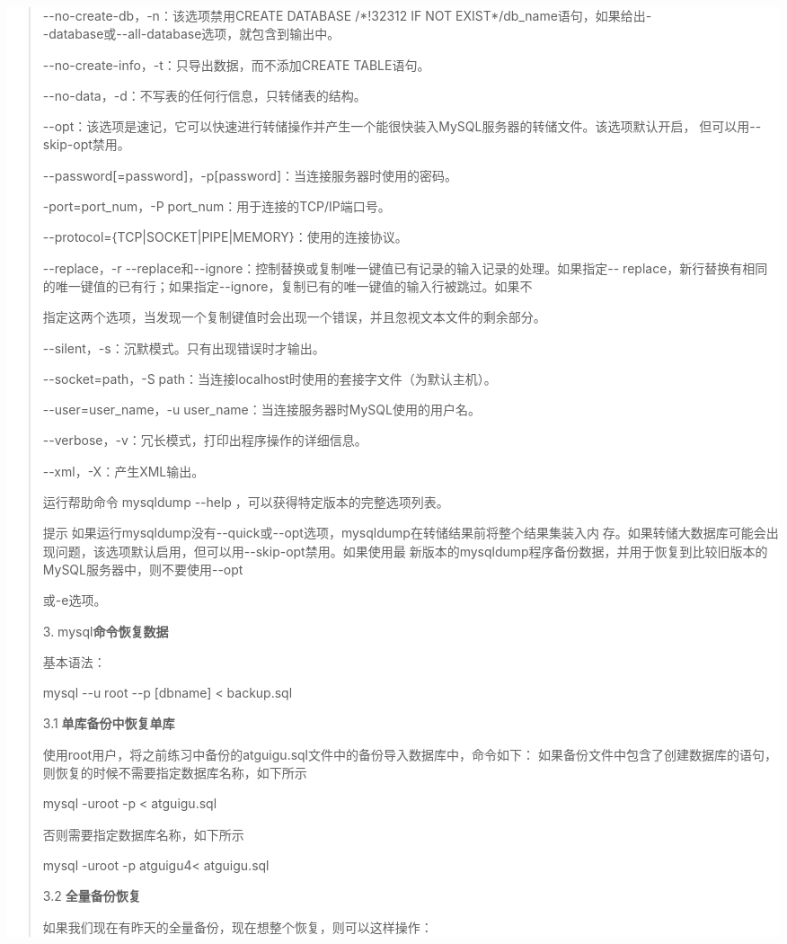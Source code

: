 > \--no-create-db，-n：该选项禁用CREATE DATABASE /\*!32312 IF NOT
> EXIST\*/db_name语句，如果给出-\
> -database或\--all-database选项，就包含到输出中。
>
> \--no-create-info，-t：只导出数据，而不添加CREATE TABLE语句。
>
> \--no-data，-d：不写表的任何行信息，只转储表的结构。
>
> \--opt：该选项是速记，它可以快速进行转储操作并产生一个能很快装入MySQL服务器的转储文件。该选项默认开启，
> 但可以用\--skip-opt禁用。
>
> \--password\[=password\]，-p\[password\]：当连接服务器时使用的密码。
>
> -port=port_num，-P port_num：用于连接的TCP/IP端口号。
>
> \--protocol={TCP\|SOCKET\|PIPE\|MEMORY}：使用的连接协议。
>
> \--replace，-r
> --replace和\--ignore：控制替换或复制唯一键值已有记录的输入记录的处理。如果指定\--
> replace，新行替换有相同的唯一键值的已有行；如果指定\--ignore，复制已有的唯一键值的输入行被跳过。如果不
>
> 指定这两个选项，当发现一个复制键值时会出现一个错误，并且忽视文本文件的剩余部分。
>
> \--silent，-s：沉默模式。只有出现错误时才输出。
>
> \--socket=path，-S
> path：当连接localhost时使用的套接字文件（为默认主机）。
>
> \--user=user_name，-u user_name：当连接服务器时MySQL使用的用户名。
>
> \--verbose，-v：冗长模式，打印出程序操作的详细信息。
>
> \--xml，-X：产生XML输出。
>
> 运行帮助命令 mysqldump \--help ，可以获得特定版本的完整选项列表。
>
> 提示
> 如果运行mysqldump没有\--quick或\--opt选项，mysqldump在转储结果前将整个结果集装入内
> 存。如果转储大数据库可能会出现问题，该选项默认启用，但可以用\--skip-opt禁用。如果使用最
> 新版本的mysqldump程序备份数据，并用于恢复到比较旧版本的MySQL服务器中，则不要使用\--opt
>
> 或-e选项。
>
> 3\. mysql**命令恢复数据**
>
> 基本语法：
>
> mysql --u root --p \[dbname\] \< backup.sql
>
> 3.1 **单库备份中恢复单库**
>
> 使用root用户，将之前练习中备份的atguigu.sql文件中的备份导入数据库中，命令如下：
> 如果备份文件中包含了创建数据库的语句，则恢复的时候不需要指定数据库名称，如下所示
>
> mysql -uroot -p \< atguigu.sql
>
> 否则需要指定数据库名称，如下所示
>
> mysql -uroot -p atguigu4\< atguigu.sql
>
> 3.2 **全量备份恢复**
>
> 如果我们现在有昨天的全量备份，现在想整个恢复，则可以这样操作：
>